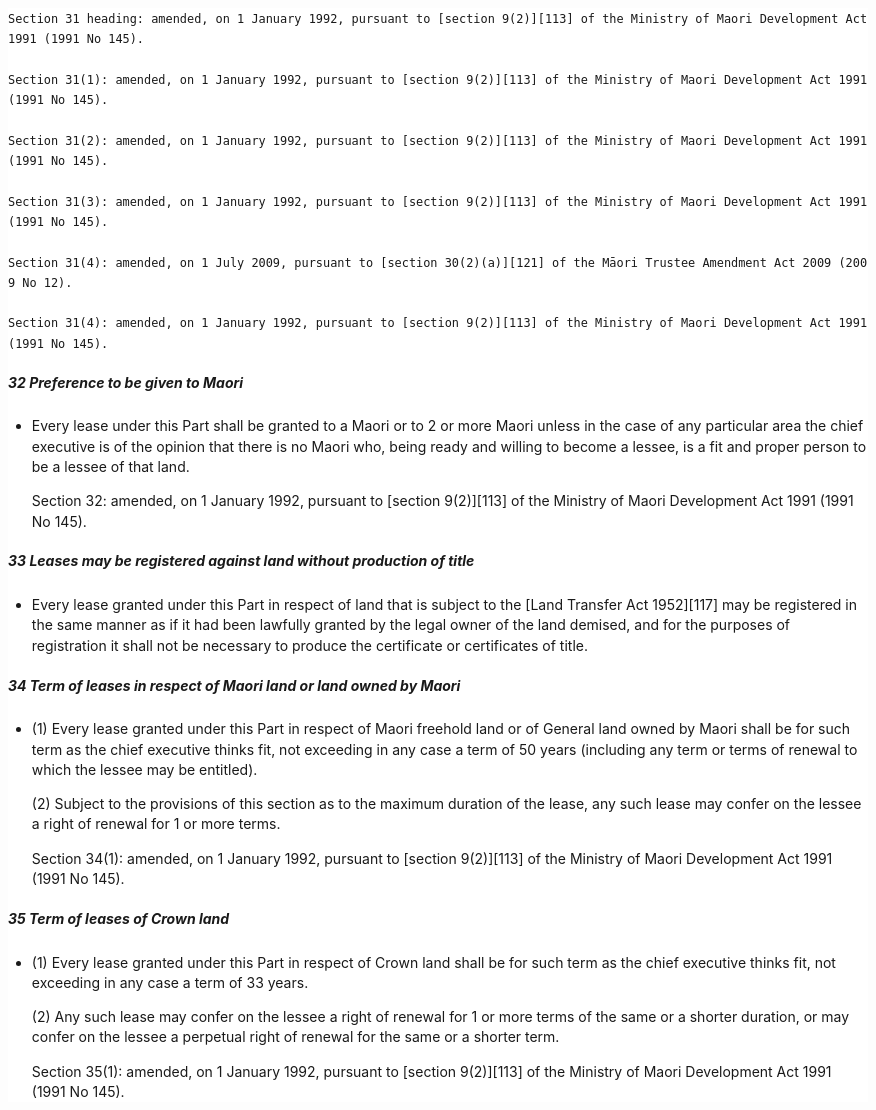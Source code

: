     Section 31 heading: amended, on 1 January 1992, pursuant to [section 9(2)][113] of the Ministry of Maori Development Act 1991 (1991 No 145).
    
    Section 31(1): amended, on 1 January 1992, pursuant to [section 9(2)][113] of the Ministry of Maori Development Act 1991 (1991 No 145).
    
    Section 31(2): amended, on 1 January 1992, pursuant to [section 9(2)][113] of the Ministry of Maori Development Act 1991 (1991 No 145).
    
    Section 31(3): amended, on 1 January 1992, pursuant to [section 9(2)][113] of the Ministry of Maori Development Act 1991 (1991 No 145).
    
    Section 31(4): amended, on 1 July 2009, pursuant to [section 30(2)(a)][121] of the Māori Trustee Amendment Act 2009 (2009 No 12).
    
    Section 31(4): amended, on 1 January 1992, pursuant to [section 9(2)][113] of the Ministry of Maori Development Act 1991 (1991 No 145).

##### 32 Preference to be given to Maori
    
*   Every lease under this Part shall be granted to a Maori or to 2 or more Maori unless in the case of any particular area the chief executive is of the opinion that there is no Maori who, being ready and willing to become a lessee, is a fit and proper person to be a lessee of that land.
    
    Section 32: amended, on 1 January 1992, pursuant to [section 9(2)][113] of the Ministry of Maori Development Act 1991 (1991 No 145).

##### 33 Leases may be registered against land without production of title
    
*   Every lease granted under this Part in respect of land that is subject to the [Land Transfer Act 1952][117] may be registered in the same manner as if it had been lawfully granted by the legal owner of the land demised, and for the purposes of registration it shall not be necessary to produce the certificate or certificates of title.

##### 34 Term of leases in respect of Maori land or land owned by Maori
    
*   (1) Every lease granted under this Part in respect of Maori freehold land or of General land owned by Maori shall be for such term as the chief executive thinks fit, not exceeding in any case a term of 50 years (including any term or terms of renewal to which the lessee may be entitled).
    
    (2) Subject to the provisions of this section as to the maximum duration of the lease, any such lease may confer on the lessee a right of renewal for 1 or more terms.
    
    Section 34(1): amended, on 1 January 1992, pursuant to [section 9(2)][113] of the Ministry of Maori Development Act 1991 (1991 No 145).

##### 35 Term of leases of Crown land
    
*   (1) Every lease granted under this Part in respect of Crown land shall be for such term as the chief executive thinks fit, not exceeding in any case a term of 33 years.
    
    (2) Any such lease may confer on the lessee a right of renewal for 1 or more terms of the same or a shorter duration, or may confer on the lessee a perpetual right of renewal for the same or a shorter term.
    
    Section 35(1): amended, on 1 January 1992, pursuant to [section 9(2)][113] of the Ministry of Maori Development Act 1991 (1991 No 145).
